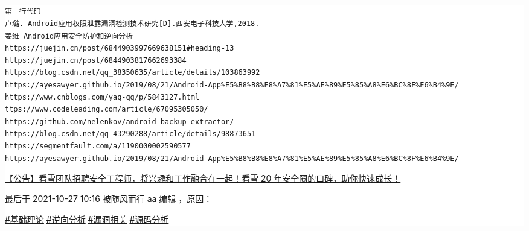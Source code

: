 ```
第一行代码
卢璐. Android应用权限泄露漏洞检测技术研究[D].西安电子科技大学,2018.
姜维 Android应用安全防护和逆向分析
https://juejin.cn/post/6844903997669638151#heading-13
https://juejin.cn/post/6844903817662693384
https://blog.csdn.net/qq_38350635/article/details/103863992
https://ayesawyer.github.io/2019/08/21/Android-App%E5%B8%B8%E8%A7%81%E5%AE%89%E5%85%A8%E6%BC%8F%E6%B4%9E/
https://www.cnblogs.com/yaq-qq/p/5843127.html
ttps://www.codeleading.com/article/67095305050/
https://github.com/nelenkov/android-backup-extractor/
https://blog.csdn.net/qq_43290288/article/details/98873651
https://segmentfault.com/a/1190000002590577
https://ayesawyer.github.io/2019/08/21/Android-App%E5%B8%B8%E8%A7%81%E5%AE%89%E5%85%A8%E6%BC%8F%E6%B4%9E/

```

[【公告】看雪团队招聘安全工程师，将兴趣和工作融合在一起！看雪 20 年安全圈的口碑，助你快速成长！](https://job.kanxue.com/position-read-1104.htm)

最后于 2021-10-27 10:16 被随风而行 aa 编辑 ，原因：

[#基础理论](forum-161-1-117.htm) [#逆向分析](forum-161-1-118.htm) [#漏洞相关](forum-161-1-123.htm) [#源码分析](forum-161-1-127.htm)
